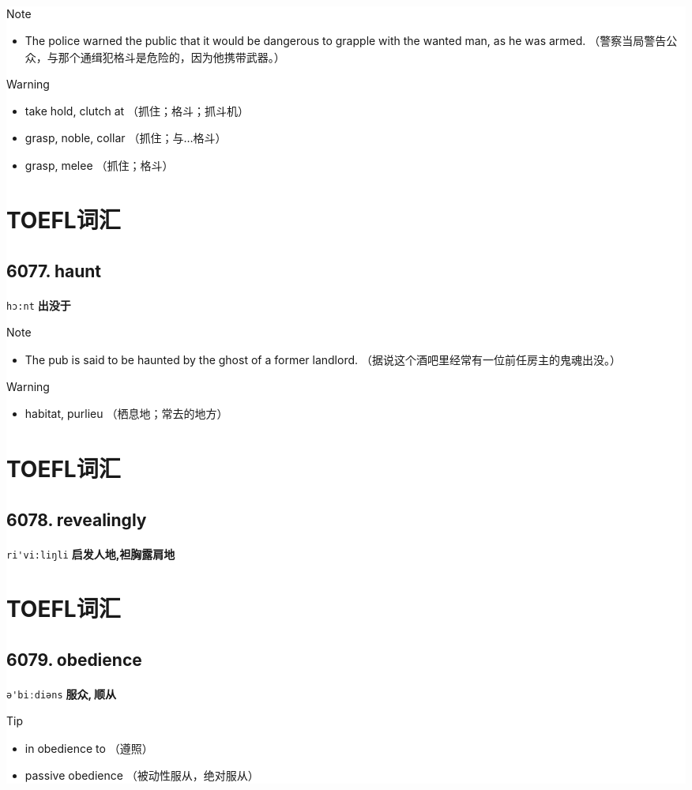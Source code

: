 > [!NOTE]
>
> - The police warned the public that it would be dangerous to grapple with the wanted man, as he was armed. （警察当局警告公众，与那个通缉犯格斗是危险的，因为他携带武器。）
>

> [!WARNING]
>
> - take hold, clutch at （抓住；格斗；抓斗机）
>
> - grasp, noble, collar （抓住；与…格斗）
>
> - grasp, melee （抓住；格斗）
>

# TOEFL词汇

## 6077. haunt

`hɔ:nt`  **出没于**

> [!NOTE]
>
> - The pub is said to be haunted by the ghost of a former landlord. （据说这个酒吧里经常有一位前任房主的鬼魂出没。）
>

> [!WARNING]
>
> - habitat, purlieu （栖息地；常去的地方）
>

# TOEFL词汇

## 6078. revealingly

`ri'vi:liŋli`  **启发人地,袒胸露肩地**

# TOEFL词汇

## 6079. obedience

`ə'biːdiəns`  **服众, 顺从**

> [!TIP]
>
> - in obedience to （遵照）
>
> - passive obedience （被动性服从，绝对服从）
>
